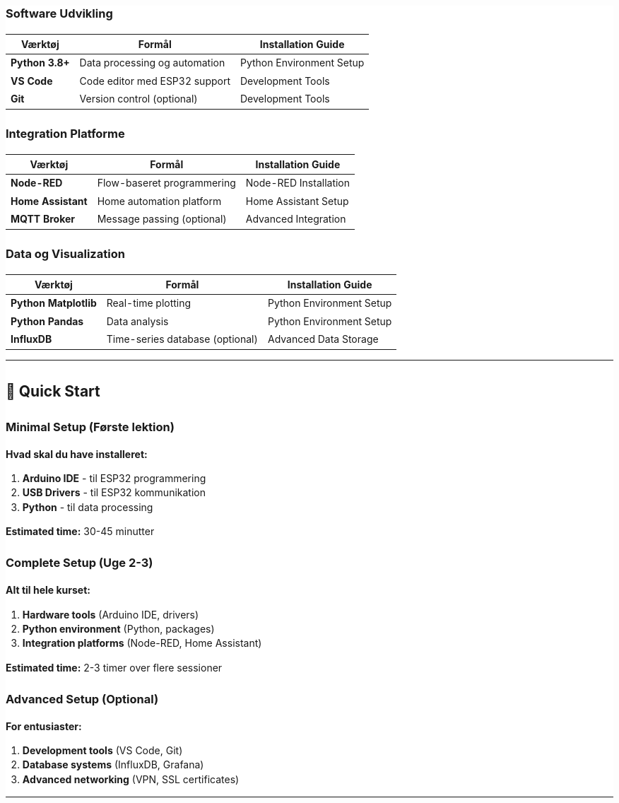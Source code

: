 ### Software Udvikling
| Værktøj | Formål | Installation Guide |
|---------|--------|-------------------|
| **Python 3.8+** | Data processing og automation | Python Environment Setup |
| **VS Code** | Code editor med ESP32 support | Development Tools |
| **Git** | Version control (optional) | Development Tools |

### Integration Platforme
| Værktøj | Formål | Installation Guide |
|---------|--------|-------------------|
| **Node-RED** | Flow-baseret programmering | Node-RED Installation |
| **Home Assistant** | Home automation platform | Home Assistant Setup |
| **MQTT Broker** | Message passing (optional) | Advanced Integration |

### Data og Visualization
| Værktøj | Formål | Installation Guide |
|---------|--------|-------------------|
| **Python Matplotlib** | Real-time plotting | Python Environment Setup |
| **Python Pandas** | Data analysis | Python Environment Setup |
| **InfluxDB** | Time-series database (optional) | Advanced Data Storage |

---

## 🚀 Quick Start

### Minimal Setup (Første lektion)
**Hvad skal du have installeret:**
1. **Arduino IDE** - til ESP32 programmering
2. **USB Drivers** - til ESP32 kommunikation
3. **Python** - til data processing

**Estimated time:** 30-45 minutter

### Complete Setup (Uge 2-3)
**Alt til hele kurset:**
1. **Hardware tools** (Arduino IDE, drivers)
2. **Python environment** (Python, packages)
3. **Integration platforms** (Node-RED, Home Assistant)

**Estimated time:** 2-3 timer over flere sessioner

### Advanced Setup (Optional)
**For entusiaster:**
1. **Development tools** (VS Code, Git)
2. **Database systems** (InfluxDB, Grafana)
3. **Advanced networking** (VPN, SSL certificates)

---